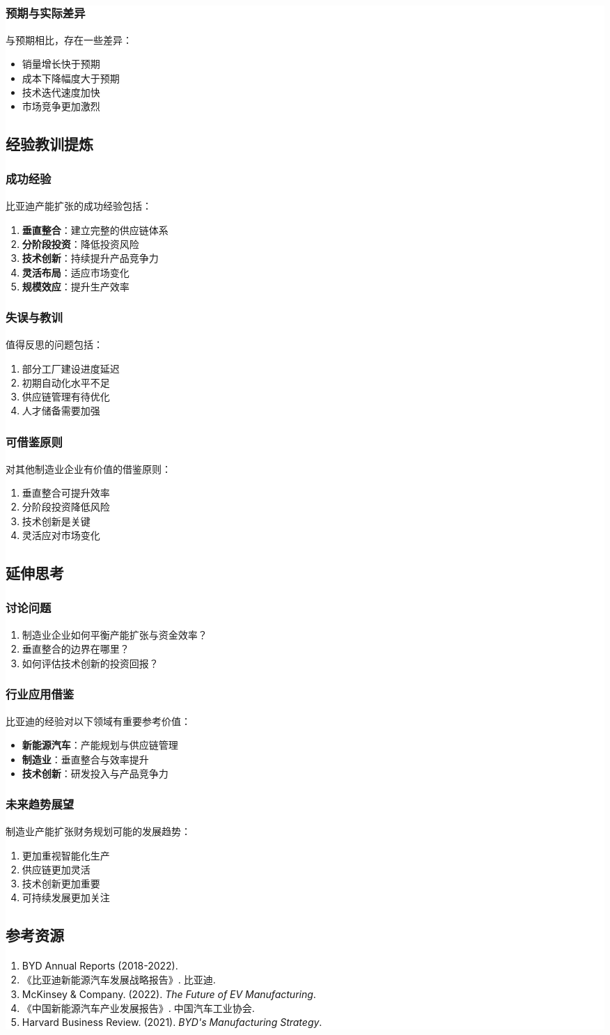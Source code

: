 ### 预期与实际差异
与预期相比，存在一些差异：
- 销量增长快于预期
- 成本下降幅度大于预期
- 技术迭代速度加快
- 市场竞争更加激烈

## 经验教训提炼

### 成功经验
比亚迪产能扩张的成功经验包括：
1. **垂直整合**：建立完整的供应链体系
2. **分阶段投资**：降低投资风险
3. **技术创新**：持续提升产品竞争力
4. **灵活布局**：适应市场变化
5. **规模效应**：提升生产效率

### 失误与教训
值得反思的问题包括：
1. 部分工厂建设进度延迟
2. 初期自动化水平不足
3. 供应链管理有待优化
4. 人才储备需要加强

### 可借鉴原则
对其他制造业企业有价值的借鉴原则：
1. 垂直整合可提升效率
2. 分阶段投资降低风险
3. 技术创新是关键
4. 灵活应对市场变化

## 延伸思考

### 讨论问题
1. 制造业企业如何平衡产能扩张与资金效率？
2. 垂直整合的边界在哪里？
3. 如何评估技术创新的投资回报？

### 行业应用借鉴
比亚迪的经验对以下领域有重要参考价值：
- **新能源汽车**：产能规划与供应链管理
- **制造业**：垂直整合与效率提升
- **技术创新**：研发投入与产品竞争力

### 未来趋势展望
制造业产能扩张财务规划可能的发展趋势：
1. 更加重视智能化生产
2. 供应链更加灵活
3. 技术创新更加重要
4. 可持续发展更加关注

## 参考资源

1. BYD Annual Reports (2018-2022).
2. 《比亚迪新能源汽车发展战略报告》. 比亚迪.
3. McKinsey & Company. (2022). *The Future of EV Manufacturing*.
4. 《中国新能源汽车产业发展报告》. 中国汽车工业协会.
5. Harvard Business Review. (2021). *BYD's Manufacturing Strategy*. 